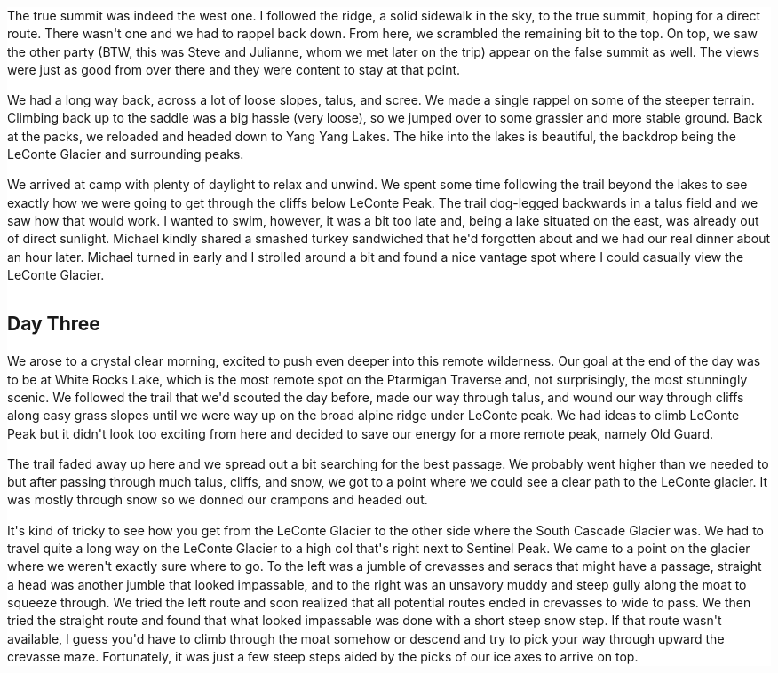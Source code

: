 The true summit was indeed the west one.  I followed the ridge, a solid
sidewalk in the sky, to the true summit, hoping for a direct route.  There
wasn't one and we had to rappel back down.  From here, we scrambled the
remaining bit to the top.  On top, we saw the other party (BTW, this was Steve
and Julianne, whom we met later on the trip) appear on the false summit as
well.  The views were just as good from over there and they were content to
stay at that point.

We had a long way back, across a lot of loose slopes, talus, and scree.  We
made a single rappel on some of the steeper terrain.  Climbing back up to the
saddle was a big hassle (very loose), so we jumped over to some grassier and
more stable ground.  Back at the packs, we reloaded and headed down to Yang
Yang Lakes.  The hike into the lakes is beautiful, the backdrop being the
LeConte Glacier and surrounding peaks.

We arrived at camp with plenty of daylight to relax and unwind.  We spent some
time following the trail beyond the lakes to see exactly how we were going to
get through the cliffs below LeConte Peak.  The trail dog-legged backwards in a
talus field and we saw how that would work.  I wanted to swim, however, it was
a bit too late and, being a lake situated on the east, was already out of
direct sunlight.  Michael kindly shared a smashed turkey sandwiched that he'd
forgotten about and we had our real dinner about an hour later.  Michael turned
in early and I strolled around a bit and found a nice vantage spot where I
could casually view the LeConte Glacier.

## Day Three

We arose to a crystal clear morning, excited to push even deeper into this
remote wilderness.  Our goal at the end of the day was to be at White Rocks
Lake, which is the most remote spot on the Ptarmigan Traverse and, not
surprisingly, the most stunningly scenic.  We followed the trail that we'd
scouted the day before, made our way through talus, and wound our way through
cliffs along easy grass slopes until we were way up on the broad alpine ridge
under LeConte peak.  We had ideas to climb LeConte Peak but it didn't look too
exciting from here and decided to save our energy for a more remote peak,
namely Old Guard.

The trail faded away up here and we spread out a bit searching for the best
passage.  We probably went higher than we needed to but after passing through
much talus, cliffs, and snow, we got to a point where we could see a clear path
to the LeConte glacier.  It was mostly through snow so we donned our crampons
and headed out.

It's kind of tricky to see how you get from the LeConte Glacier to the other
side where the South Cascade Glacier was.  We had to travel quite a long way on
the LeConte Glacier to a high col that's right next to Sentinel Peak.  We came
to a point on the glacier where we weren't exactly sure where to go.  To the
left was a jumble of crevasses and seracs that might have a passage, straight a
head was another jumble that looked impassable, and to the right was an
unsavory muddy and steep gully along the moat to squeeze through.  We tried the
left route and soon realized that all potential routes ended in crevasses to
wide to pass.  We then tried the straight route and found that what looked
impassable was done with a short steep snow step.  If that route wasn't
available, I guess you'd have to climb through the moat somehow or descend and
try to pick your way through upward the crevasse maze.  Fortunately, it was
just a few steep steps aided by the picks of our ice axes to arrive on top.

